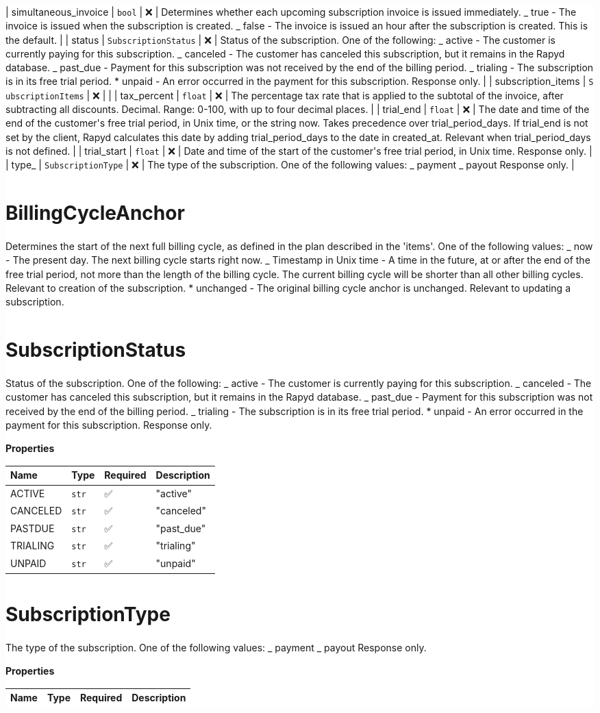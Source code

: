 | simultaneous_invoice | `bool`               | ❌       | Determines whether each upcoming subscription invoice is issued immediately. _ true - The invoice is issued when the subscription is created. _ false - The invoice is issued an hour after the subscription is created. This is the default.                                                                                                                                                                                                                                                                                                                                      |
| status               | `SubscriptionStatus` | ❌       | Status of the subscription. One of the following: _ active - The customer is currently paying for this subscription. _ canceled - The customer has canceled this subscription, but it remains in the Rapyd database. _ past_due - Payment for this subscription was not received by the end of the billing period. _ trialing - The subscription is in its free trial period. \* unpaid - An error occurred in the payment for this subscription. Response only.                                                                                                                   |
| subscription_items   | `SubscriptionItems`  | ❌       |                                                                                                                                                                                                                                                                                                                                                                                                                                                                                                                                                                                    |
| tax_percent          | `float`              | ❌       | The percentage tax rate that is applied to the subtotal of the invoice, after subtracting all discounts. Decimal. Range: 0-100, with up to four decimal places.                                                                                                                                                                                                                                                                                                                                                                                                                    |
| trial_end            | `float`              | ❌       | The date and time of the end of the customer's free trial period, in Unix time, or the string now. Takes precedence over trial_period_days. If trial_end is not set by the client, Rapyd calculates this date by adding trial_period_days to the date in created_at. Relevant when trial_period_days is not defined.                                                                                                                                                                                                                                                               |
| trial_start          | `float`              | ❌       | Date and time of the start of the customer's free trial period, in Unix time. Response only.                                                                                                                                                                                                                                                                                                                                                                                                                                                                                       |
| type\_               | `SubscriptionType`   | ❌       | The type of the subscription. One of the following values: _ payment _ payout Response only.                                                                                                                                                                                                                                                                                                                                                                                                                                                                                       |

# BillingCycleAnchor

Determines the start of the next full billing cycle, as defined in the plan described in the 'items'. One of the following values: _ now - The present day. The next billing cycle starts right now. _ Timestamp in Unix time - A time in the future, at or after the end of the free trial period, not more than the length of the billing cycle. The current billing cycle will be shorter than all other billing cycles. Relevant to creation of the subscription. \* unchanged - The original billing cycle anchor is unchanged. Relevant to updating a subscription.

# SubscriptionStatus

Status of the subscription. One of the following: _ active - The customer is currently paying for this subscription. _ canceled - The customer has canceled this subscription, but it remains in the Rapyd database. _ past_due - Payment for this subscription was not received by the end of the billing period. _ trialing - The subscription is in its free trial period. \* unpaid - An error occurred in the payment for this subscription. Response only.

**Properties**

| Name     | Type  | Required | Description |
| :------- | :---- | :------- | :---------- |
| ACTIVE   | `str` | ✅       | "active"    |
| CANCELED | `str` | ✅       | "canceled"  |
| PASTDUE  | `str` | ✅       | "past_due"  |
| TRIALING | `str` | ✅       | "trialing"  |
| UNPAID   | `str` | ✅       | "unpaid"    |

# SubscriptionType

The type of the subscription. One of the following values: _ payment _ payout Response only.

**Properties**

| Name    | Type  | Required | Description |
| :------ | :---- | :------- | :---------- |